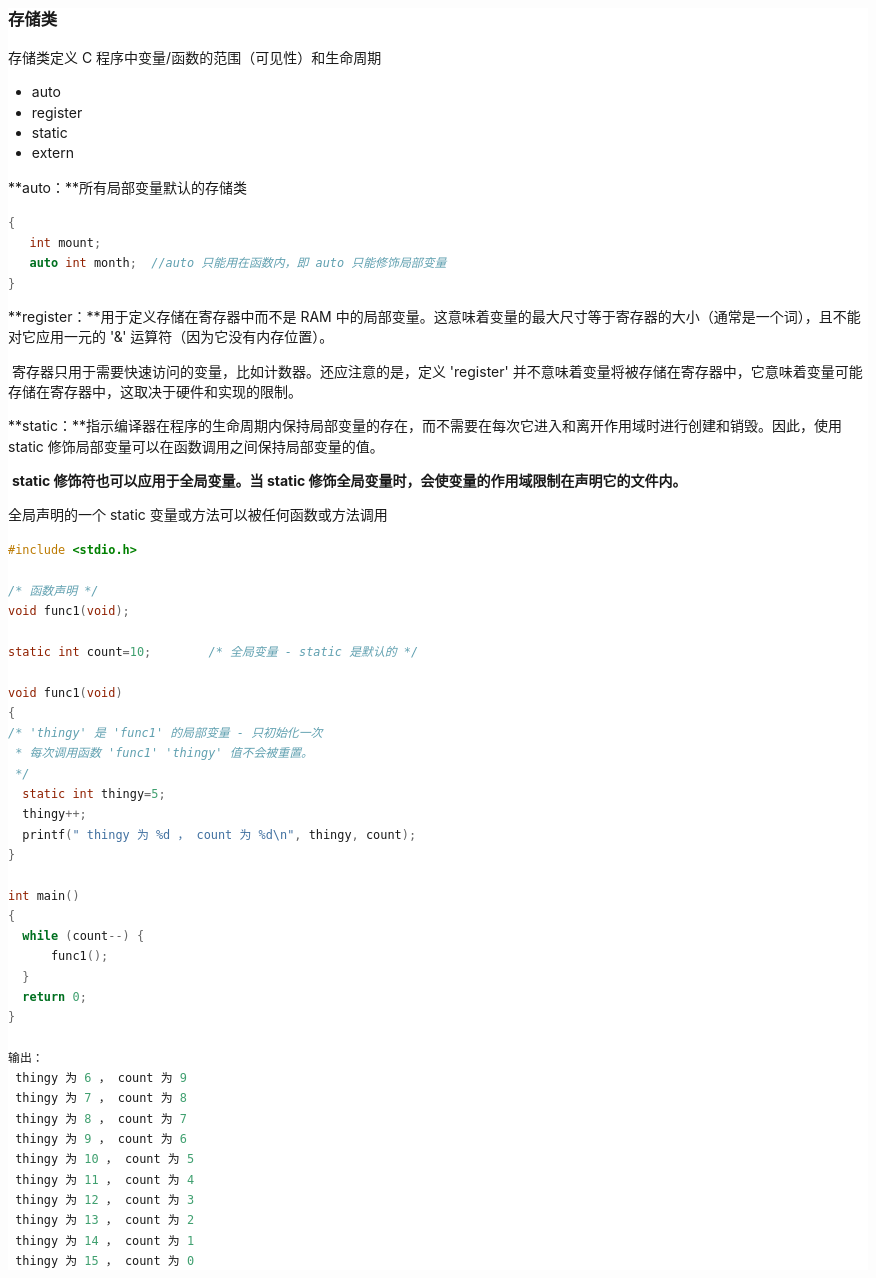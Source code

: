 ### 存储类

存储类定义 C 程序中变量/函数的范围（可见性）和生命周期

- auto
- register
- static
- extern

**auto：**所有局部变量默认的存储类

```c
{
   int mount;
   auto int month;  //auto 只能用在函数内，即 auto 只能修饰局部变量
}
```

**register：**用于定义存储在寄存器中而不是 RAM 中的局部变量。这意味着变量的最大尺寸等于寄存器的大小（通常是一个词），且不能对它应用一元的 '&' 运算符（因为它没有内存位置）。

​		寄存器只用于需要快速访问的变量，比如计数器。还应注意的是，定义 'register' 并不意味着变量将被存储在寄存器中，它意味着变量可能存储在寄存器中，这取决于硬件和实现的限制。

**static：**指示编译器在程序的生命周期内保持局部变量的存在，而不需要在每次它进入和离开作用域时进行创建和销毁。因此，使用 static 修饰局部变量可以在函数调用之间保持局部变量的值。

​		**static 修饰符也可以应用于全局变量。当 static 修饰全局变量时，会使变量的作用域限制在声明它的文件内。**

全局声明的一个 static 变量或方法可以被任何函数或方法调用

```c
#include <stdio.h>
 
/* 函数声明 */
void func1(void);
 
static int count=10;        /* 全局变量 - static 是默认的 */
 
void func1(void)
{
/* 'thingy' 是 'func1' 的局部变量 - 只初始化一次
 * 每次调用函数 'func1' 'thingy' 值不会被重置。
 */                
  static int thingy=5;
  thingy++;
  printf(" thingy 为 %d ， count 为 %d\n", thingy, count);
}

int main()
{
  while (count--) {
      func1();
  }
  return 0;
}

输出：
 thingy 为 6 ， count 为 9
 thingy 为 7 ， count 为 8
 thingy 为 8 ， count 为 7
 thingy 为 9 ， count 为 6
 thingy 为 10 ， count 为 5
 thingy 为 11 ， count 为 4
 thingy 为 12 ， count 为 3
 thingy 为 13 ， count 为 2
 thingy 为 14 ， count 为 1
 thingy 为 15 ， count 为 0
```
